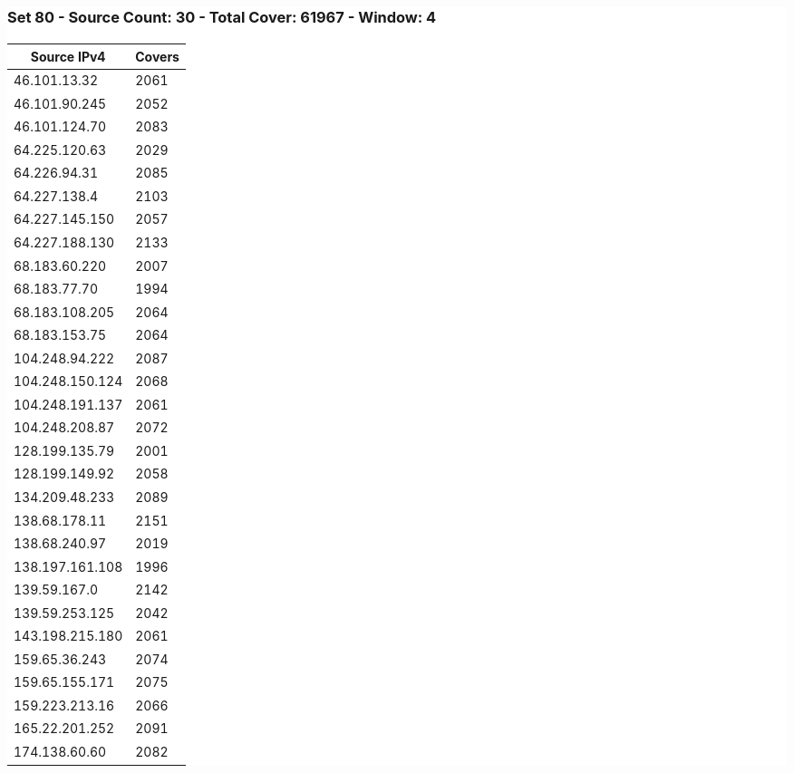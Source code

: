 ### Set 80 - Source Count: 30 - Total Cover: 61967 - Window: 4

| Source IPv4 | Covers |
| --- | --- |
| 46.101.13.32 | 2061 |
| 46.101.90.245 | 2052 |
| 46.101.124.70 | 2083 |
| 64.225.120.63 | 2029 |
| 64.226.94.31 | 2085 |
| 64.227.138.4 | 2103 |
| 64.227.145.150 | 2057 |
| 64.227.188.130 | 2133 |
| 68.183.60.220 | 2007 |
| 68.183.77.70 | 1994 |
| 68.183.108.205 | 2064 |
| 68.183.153.75 | 2064 |
| 104.248.94.222 | 2087 |
| 104.248.150.124 | 2068 |
| 104.248.191.137 | 2061 |
| 104.248.208.87 | 2072 |
| 128.199.135.79 | 2001 |
| 128.199.149.92 | 2058 |
| 134.209.48.233 | 2089 |
| 138.68.178.11 | 2151 |
| 138.68.240.97 | 2019 |
| 138.197.161.108 | 1996 |
| 139.59.167.0 | 2142 |
| 139.59.253.125 | 2042 |
| 143.198.215.180 | 2061 |
| 159.65.36.243 | 2074 |
| 159.65.155.171 | 2075 |
| 159.223.213.16 | 2066 |
| 165.22.201.252 | 2091 |
| 174.138.60.60 | 2082 |
